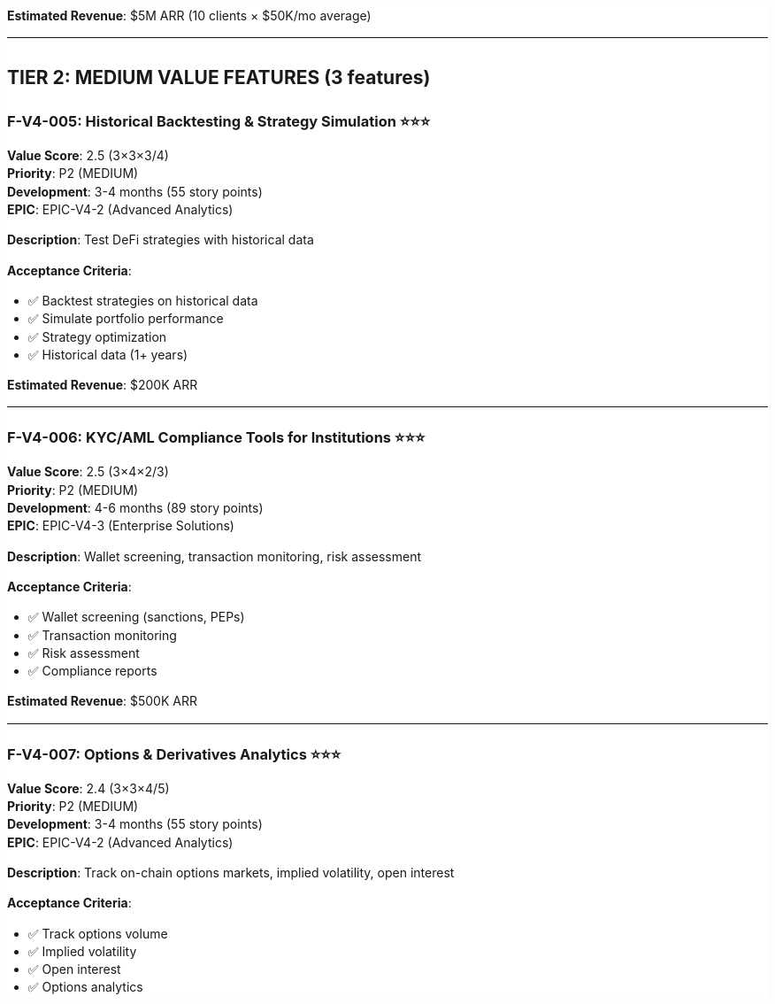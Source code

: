 **Estimated Revenue**: $5M ARR (10 clients × $50K/mo average)

---

## TIER 2: MEDIUM VALUE FEATURES (3 features)

### F-V4-005: Historical Backtesting & Strategy Simulation ⭐⭐⭐

**Value Score**: 2.5 (3×3×3/4)  
**Priority**: P2 (MEDIUM)  
**Development**: 3-4 months (55 story points)  
**EPIC**: EPIC-V4-2 (Advanced Analytics)

**Description**: Test DeFi strategies with historical data

**Acceptance Criteria**:
- ✅ Backtest strategies on historical data
- ✅ Simulate portfolio performance
- ✅ Strategy optimization
- ✅ Historical data (1+ years)

**Estimated Revenue**: $200K ARR

---

### F-V4-006: KYC/AML Compliance Tools for Institutions ⭐⭐⭐

**Value Score**: 2.5 (3×4×2/3)  
**Priority**: P2 (MEDIUM)  
**Development**: 4-6 months (89 story points)  
**EPIC**: EPIC-V4-3 (Enterprise Solutions)

**Description**: Wallet screening, transaction monitoring, risk assessment

**Acceptance Criteria**:
- ✅ Wallet screening (sanctions, PEPs)
- ✅ Transaction monitoring
- ✅ Risk assessment
- ✅ Compliance reports

**Estimated Revenue**: $500K ARR

---

### F-V4-007: Options & Derivatives Analytics ⭐⭐⭐

**Value Score**: 2.4 (3×3×4/5)  
**Priority**: P2 (MEDIUM)  
**Development**: 3-4 months (55 story points)  
**EPIC**: EPIC-V4-2 (Advanced Analytics)

**Description**: Track on-chain options markets, implied volatility, open interest

**Acceptance Criteria**:
- ✅ Track options volume
- ✅ Implied volatility
- ✅ Open interest
- ✅ Options analytics
